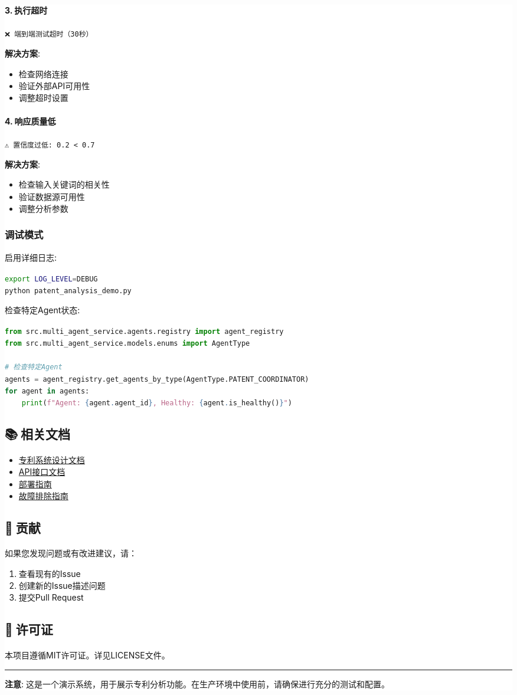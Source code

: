 #### 3. 执行超时
```
❌ 端到端测试超时（30秒）
```
**解决方案**:
- 检查网络连接
- 验证外部API可用性
- 调整超时设置

#### 4. 响应质量低
```
⚠️ 置信度过低: 0.2 < 0.7
```
**解决方案**:
- 检查输入关键词的相关性
- 验证数据源可用性
- 调整分析参数

### 调试模式

启用详细日志:
```bash
export LOG_LEVEL=DEBUG
python patent_analysis_demo.py
```

检查特定Agent状态:
```python
from src.multi_agent_service.agents.registry import agent_registry
from src.multi_agent_service.models.enums import AgentType

# 检查特定Agent
agents = agent_registry.get_agents_by_type(AgentType.PATENT_COORDINATOR)
for agent in agents:
    print(f"Agent: {agent.agent_id}, Healthy: {agent.is_healthy()}")
```

## 📚 相关文档

- [专利系统设计文档](src/multi_agent_service/agents/patent/README.md)
- [API接口文档](docs/API_REFERENCE.md)
- [部署指南](docs/deployment_guide.md)
- [故障排除指南](docs/TROUBLESHOOTING_GUIDE.md)

## 🤝 贡献

如果您发现问题或有改进建议，请：

1. 查看现有的Issue
2. 创建新的Issue描述问题
3. 提交Pull Request

## 📄 许可证

本项目遵循MIT许可证。详见LICENSE文件。

---

**注意**: 这是一个演示系统，用于展示专利分析功能。在生产环境中使用前，请确保进行充分的测试和配置。